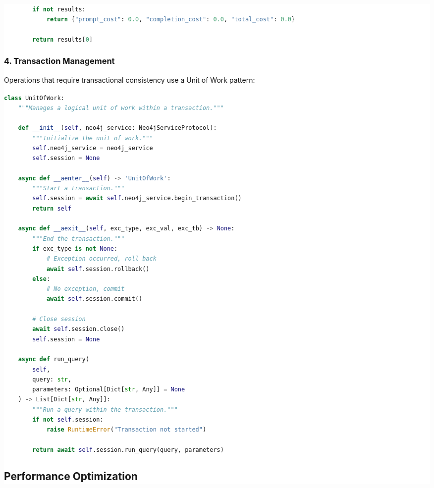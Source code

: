```python
        if not results:
            return {"prompt_cost": 0.0, "completion_cost": 0.0, "total_cost": 0.0}
        
        return results[0]
```

### 4. Transaction Management

Operations that require transactional consistency use a Unit of Work pattern:

```python
class UnitOfWork:
    """Manages a logical unit of work within a transaction."""
    
    def __init__(self, neo4j_service: Neo4jServiceProtocol):
        """Initialize the unit of work."""
        self.neo4j_service = neo4j_service
        self.session = None
    
    async def __aenter__(self) -> 'UnitOfWork':
        """Start a transaction."""
        self.session = await self.neo4j_service.begin_transaction()
        return self
    
    async def __aexit__(self, exc_type, exc_val, exc_tb) -> None:
        """End the transaction."""
        if exc_type is not None:
            # Exception occurred, roll back
            await self.session.rollback()
        else:
            # No exception, commit
            await self.session.commit()
        
        # Close session
        await self.session.close()
        self.session = None
    
    async def run_query(
        self,
        query: str,
        parameters: Optional[Dict[str, Any]] = None
    ) -> List[Dict[str, Any]]:
        """Run a query within the transaction."""
        if not self.session:
            raise RuntimeError("Transaction not started")
        
        return await self.session.run_query(query, parameters)
```

## Performance Optimization
